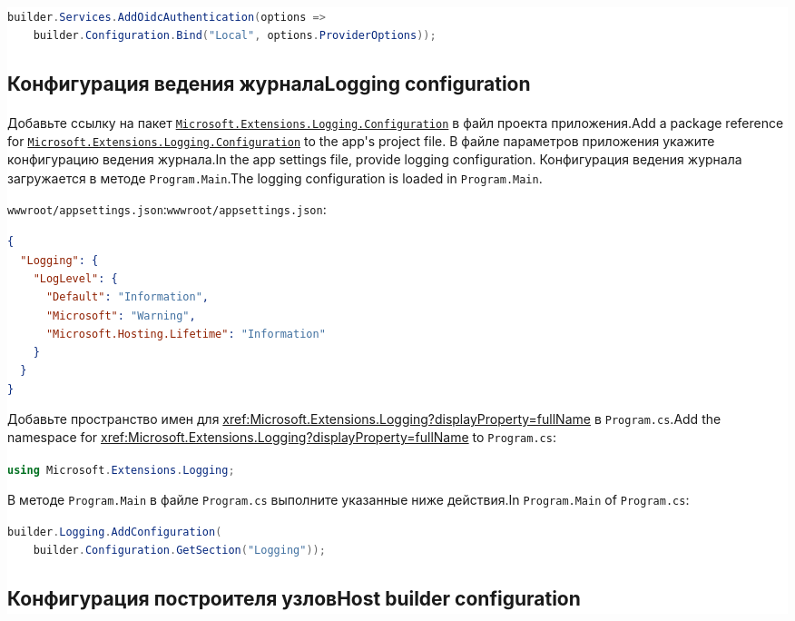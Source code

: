 ```csharp
builder.Services.AddOidcAuthentication(options =>
    builder.Configuration.Bind("Local", options.ProviderOptions));
```

## <a name="logging-configuration"></a><span data-ttu-id="b8bba-151">Конфигурация ведения журнала</span><span class="sxs-lookup"><span data-stu-id="b8bba-151">Logging configuration</span></span>

<span data-ttu-id="b8bba-152">Добавьте ссылку на пакет [`Microsoft.Extensions.Logging.Configuration`](https://www.nuget.org/packages/Microsoft.Extensions.Logging.Configuration) в файл проекта приложения.</span><span class="sxs-lookup"><span data-stu-id="b8bba-152">Add a package reference for [`Microsoft.Extensions.Logging.Configuration`](https://www.nuget.org/packages/Microsoft.Extensions.Logging.Configuration) to the app's project file.</span></span> <span data-ttu-id="b8bba-153">В файле параметров приложения укажите конфигурацию ведения журнала.</span><span class="sxs-lookup"><span data-stu-id="b8bba-153">In the app settings file, provide logging configuration.</span></span> <span data-ttu-id="b8bba-154">Конфигурация ведения журнала загружается в методе `Program.Main`.</span><span class="sxs-lookup"><span data-stu-id="b8bba-154">The logging configuration is loaded in `Program.Main`.</span></span>

<span data-ttu-id="b8bba-155">`wwwroot/appsettings.json`:</span><span class="sxs-lookup"><span data-stu-id="b8bba-155">`wwwroot/appsettings.json`:</span></span>

```json
{
  "Logging": {
    "LogLevel": {
      "Default": "Information",
      "Microsoft": "Warning",
      "Microsoft.Hosting.Lifetime": "Information"
    }
  }
}
```

<span data-ttu-id="b8bba-156">Добавьте пространство имен для <xref:Microsoft.Extensions.Logging?displayProperty=fullName> в `Program.cs`.</span><span class="sxs-lookup"><span data-stu-id="b8bba-156">Add the namespace for <xref:Microsoft.Extensions.Logging?displayProperty=fullName> to `Program.cs`:</span></span>

```csharp
using Microsoft.Extensions.Logging;
```

<span data-ttu-id="b8bba-157">В методе `Program.Main` в файле `Program.cs` выполните указанные ниже действия.</span><span class="sxs-lookup"><span data-stu-id="b8bba-157">In `Program.Main` of `Program.cs`:</span></span>

```csharp
builder.Logging.AddConfiguration(
    builder.Configuration.GetSection("Logging"));
```

## <a name="host-builder-configuration"></a><span data-ttu-id="b8bba-158">Конфигурация построителя узлов</span><span class="sxs-lookup"><span data-stu-id="b8bba-158">Host builder configuration</span></span>
